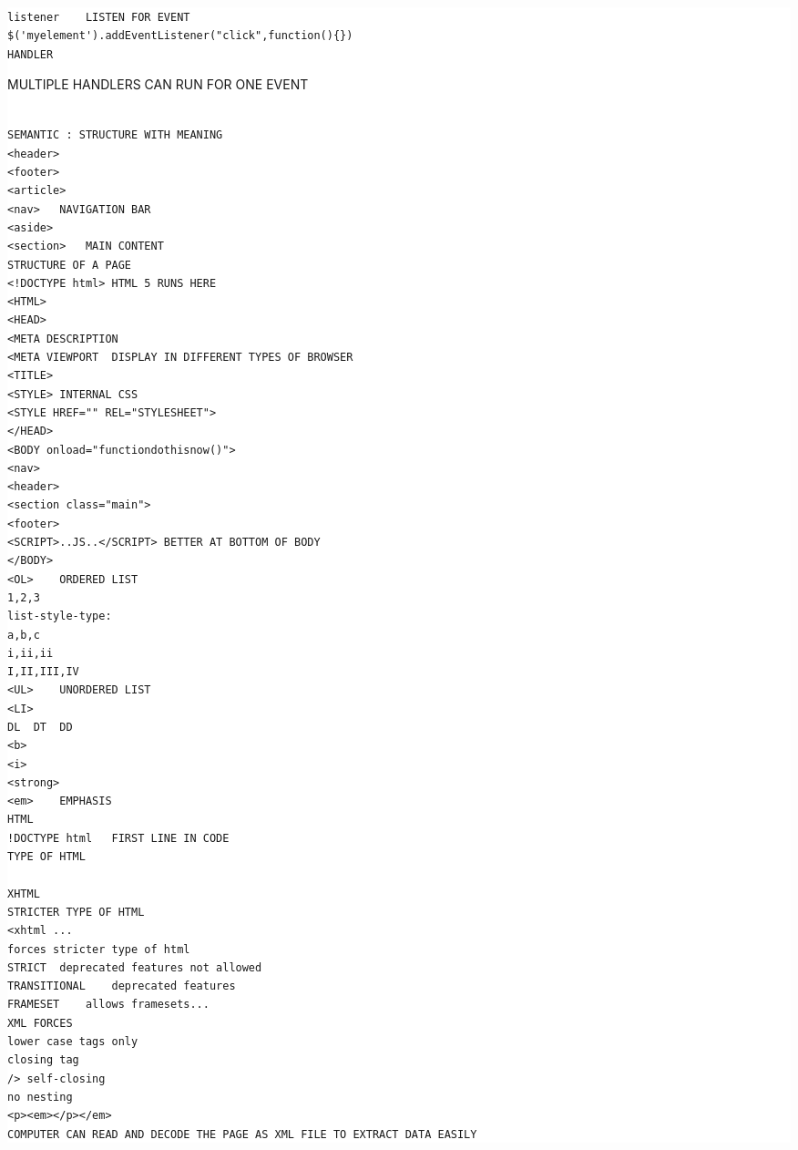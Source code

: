 ```
listener	LISTEN FOR EVENT
$('myelement').addEventListener("click",function(){})
HANDLER

```
MULTIPLE HANDLERS CAN RUN FOR ONE EVENT
```

SEMANTIC : STRUCTURE WITH MEANING
<header>
<footer>
<article>
<nav>	NAVIGATION BAR
<aside>
<section>	MAIN CONTENT
STRUCTURE OF A PAGE
<!DOCTYPE html>	HTML 5 RUNS HERE
<HTML>
<HEAD>
<META DESCRIPTION
<META VIEWPORT	DISPLAY IN DIFFERENT TYPES OF BROWSER
<TITLE>
<STYLE> INTERNAL CSS
<STYLE HREF="" REL="STYLESHEET">
</HEAD>
<BODY onload="functiondothisnow()">
<nav>
<header>
<section class="main">
<footer>
<SCRIPT>..JS..</SCRIPT>	BETTER AT BOTTOM OF BODY
</BODY>
<OL>	ORDERED LIST
1,2,3
list-style-type:
a,b,c
i,ii,ii
I,II,III,IV
<UL>	UNORDERED LIST
<LI>
DL	DT	DD
<b>
<i>
<strong>
<em>	EMPHASIS
HTML
!DOCTYPE html	FIRST LINE IN CODE
TYPE OF HTML

XHTML
STRICTER TYPE OF HTML
<xhtml ...
forces stricter type of html
STRICT	deprecated features not allowed
TRANSITIONAL	deprecated features
FRAMESET	allows framesets...
XML FORCES
lower case tags only
closing tag
/> self-closing
no nesting
<p><em></p></em>
COMPUTER CAN READ AND DECODE THE PAGE AS XML FILE TO EXTRACT DATA EASILY
```